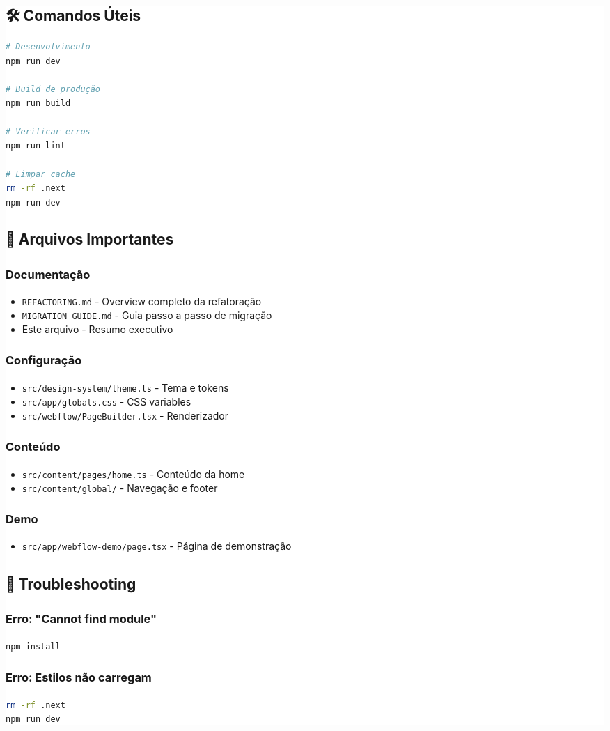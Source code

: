 ## 🛠️ Comandos Úteis

```bash
# Desenvolvimento
npm run dev

# Build de produção
npm run build

# Verificar erros
npm run lint

# Limpar cache
rm -rf .next
npm run dev
```

## 📝 Arquivos Importantes

### Documentação
- `REFACTORING.md` - Overview completo da refatoração
- `MIGRATION_GUIDE.md` - Guia passo a passo de migração
- Este arquivo - Resumo executivo

### Configuração
- `src/design-system/theme.ts` - Tema e tokens
- `src/app/globals.css` - CSS variables
- `src/webflow/PageBuilder.tsx` - Renderizador

### Conteúdo
- `src/content/pages/home.ts` - Conteúdo da home
- `src/content/global/` - Navegação e footer

### Demo
- `src/app/webflow-demo/page.tsx` - Página de demonstração

## 🐛 Troubleshooting

### Erro: "Cannot find module"
```bash
npm install
```

### Erro: Estilos não carregam
```bash
rm -rf .next
npm run dev
```
